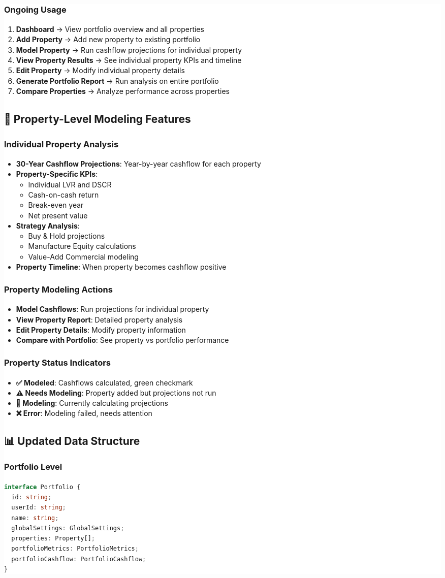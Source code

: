 ### Ongoing Usage
1. **Dashboard** → View portfolio overview and all properties
2. **Add Property** → Add new property to existing portfolio
3. **Model Property** → Run cashflow projections for individual property
4. **View Property Results** → See individual property KPIs and timeline
5. **Edit Property** → Modify individual property details
6. **Generate Portfolio Report** → Run analysis on entire portfolio
7. **Compare Properties** → Analyze performance across properties

## 🎯 **Property-Level Modeling Features**

### Individual Property Analysis
- **30-Year Cashflow Projections**: Year-by-year cashflow for each property
- **Property-Specific KPIs**: 
  - Individual LVR and DSCR
  - Cash-on-cash return
  - Break-even year
  - Net present value
- **Strategy Analysis**: 
  - Buy & Hold projections
  - Manufacture Equity calculations
  - Value-Add Commercial modeling
- **Property Timeline**: When property becomes cashflow positive

### Property Modeling Actions
- **Model Cashflows**: Run projections for individual property
- **View Property Report**: Detailed property analysis
- **Edit Property Details**: Modify property information
- **Compare with Portfolio**: See property vs portfolio performance

### Property Status Indicators
- **✅ Modeled**: Cashflows calculated, green checkmark
- **⚠️ Needs Modeling**: Property added but projections not run
- **🔄 Modeling**: Currently calculating projections
- **❌ Error**: Modeling failed, needs attention

## 📊 **Updated Data Structure**

### Portfolio Level
```typescript
interface Portfolio {
  id: string;
  userId: string;
  name: string;
  globalSettings: GlobalSettings;
  properties: Property[];
  portfolioMetrics: PortfolioMetrics;
  portfolioCashflow: PortfolioCashflow;
}
```
